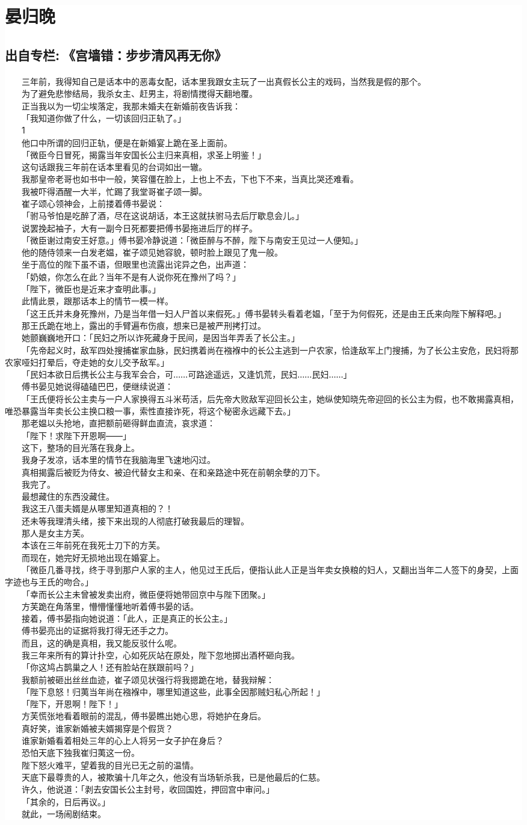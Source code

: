 # 晏归晚  
## 出自专栏: 《宫墙错：步步清风再无你》  
&emsp;&emsp;三年前，我得知自己是话本中的恶毒女配，话本里我跟女主玩了一出真假长公主的戏码，当然我是假的那个。  
&emsp;&emsp;为了避免悲惨结局，我杀女主、赶男主，将剧情搅得天翻地覆。  
&emsp;&emsp;正当我以为一切尘埃落定，我那未婚夫在新婚前夜告诉我：  
&emsp;&emsp;「我知道你做了什么，一切该回归正轨了。」  
&emsp;&emsp;1  
&emsp;&emsp;他口中所谓的回归正轨，便是在新婚宴上跪在圣上面前。  
&emsp;&emsp;「微臣今日冒死，揭露当年安国长公主归来真相，求圣上明鉴！」  
&emsp;&emsp;这句话跟我三年前在话本里看见的台词如出一辙。  
&emsp;&emsp;我那皇帝老哥也如书中一般，笑容僵在脸上，上也上不去，下也下不来，当真比哭还难看。  
&emsp;&emsp;我被吓得酒醒一大半，忙踢了我堂哥崔子颂一脚。  
&emsp;&emsp;崔子颂心领神会，上前搂着傅书晏说：  
&emsp;&emsp;「驸马爷怕是吃醉了酒，尽在这说胡话，本王这就扶驸马去后厅歇息会儿。」  
&emsp;&emsp;说罢挽起袖子，大有一副今日死都要把傅书晏拖进后厅的样子。  
&emsp;&emsp;「微臣谢过南安王好意。」傅书晏冷静说道：「微臣醉与不醉，陛下与南安王见过一人便知。」  
&emsp;&emsp;他的随侍领来一白发老媪，崔子颂见她容貌，顿时脸上跟见了鬼一般。  
&emsp;&emsp;坐于高位的陛下虽不语，但眼里也流露出诧异之色，出声道：  
&emsp;&emsp;「奶娘，你怎么在此？当年不是有人说你死在豫州了吗？」  
&emsp;&emsp;「陛下，微臣也是近来才查明此事。」  
&emsp;&emsp;此情此景，跟那话本上的情节一模一样。  
&emsp;&emsp;「这王氏并未身死豫州，乃是当年借一妇人尸首以来假死。」傅书晏转头看着老媪，「至于为何假死，还是由王氏来向陛下解释吧。」  
&emsp;&emsp;那王氏跪在地上，露出的手臂遍布伤痕，想来已是被严刑拷打过。  
&emsp;&emsp;她颤巍巍地开口：「民妇之所以诈死藏身于民间，是因当年弄丢了长公主。」  
&emsp;&emsp;「先帝起义时，敌军四处搜捕崔家血脉，民妇携着尚在襁褓中的长公主逃到一户农家，恰逢敌军上门搜捕，为了长公主安危，民妇将那农家哑妇打晕后，夺走她的女儿交予敌军。」  
&emsp;&emsp;「民妇本欲日后携长公主与我军会合，可……可路途遥远，又逢饥荒，民妇……民妇……」  
&emsp;&emsp;傅书晏见她说得磕磕巴巴，便继续说道：  
&emsp;&emsp;「王氏便将长公主卖与一户人家换得五斗米苟活，后先帝大败敌军迎回长公主，她纵使知晓先帝迎回的长公主为假，也不敢揭露真相，唯恐暴露当年卖长公主换口粮一事，索性直接诈死，将这个秘密永远藏下去。」  
&emsp;&emsp;那老媪以头抢地，直把额前砸得鲜血直流，哀求道：  
&emsp;&emsp;「陛下！求陛下开恩啊——」  
&emsp;&emsp;这下，整场的目光落在我身上。  
&emsp;&emsp;我身子发凉，话本里的情节在我脑海里飞速地闪过。  
&emsp;&emsp;真相揭露后被贬为侍女、被迫代替女主和亲、在和亲路途中死在前朝余孽的刀下。  
&emsp;&emsp;我完了。  
&emsp;&emsp;最想藏住的东西没藏住。  
&emsp;&emsp;我这王八蛋夫婿是从哪里知道真相的？！  
&emsp;&emsp;还未等我理清头绪，接下来出现的人彻底打破我最后的理智。  
&emsp;&emsp;那人是女主方芙。  
&emsp;&emsp;本该在三年前死在我死士刀下的方芙。  
&emsp;&emsp;而现在，她完好无损地出现在婚宴上。  
&emsp;&emsp;「微臣几番寻找，终于寻到那户人家的主人，他见过王氏后，便指认此人正是当年卖女换粮的妇人，又翻出当年二人签下的身契，上面字迹也与王氏的吻合。」  
&emsp;&emsp;「幸而长公主未曾被发卖出府，微臣便将她带回京中与陛下团聚。」  
&emsp;&emsp;方芙跪在角落里，懵懵懂懂地听着傅书晏的话。  
&emsp;&emsp;接着，傅书晏指向她说道：「此人，正是真正的长公主。」  
&emsp;&emsp;傅书晏亮出的证据将我打得无还手之力。  
&emsp;&emsp;而且，这的确是真相，我又能反驳什么呢。  
&emsp;&emsp;我三年来所有的算计扑空，心如死灰站在原处，陛下忽地掷出酒杯砸向我。  
&emsp;&emsp;「你这鸠占鹊巢之人！还有脸站在朕跟前吗？」  
&emsp;&emsp;我额前被砸出丝丝血迹，崔子颂见状强行将我摁跪在地，替我辩解：  
&emsp;&emsp;「陛下息怒！归荑当年尚在襁褓中，哪里知道这些，此事全因那贼妇私心所起！」  
&emsp;&emsp;「陛下，开恩啊！陛下！」  
&emsp;&emsp;方芙慌张地看着眼前的混乱，傅书晏瞧出她心思，将她护在身后。  
&emsp;&emsp;真好笑，谁家新婚被夫婿揭穿是个假货？  
&emsp;&emsp;谁家新婚看着相处三年的心上人将另一女子护在身后？  
&emsp;&emsp;恐怕天底下独我崔归荑这一份。  
&emsp;&emsp;陛下怒火难平，望着我的目光已无之前的温情。  
&emsp;&emsp;天底下最尊贵的人，被欺骗十几年之久，他没有当场斩杀我，已是他最后的仁慈。  
&emsp;&emsp;许久，他说道：「剥去安国长公主封号，收回国姓，押回宫中审问。」  
&emsp;&emsp;「其余的，日后再议。」  
&emsp;&emsp;就此，一场闹剧结束。  